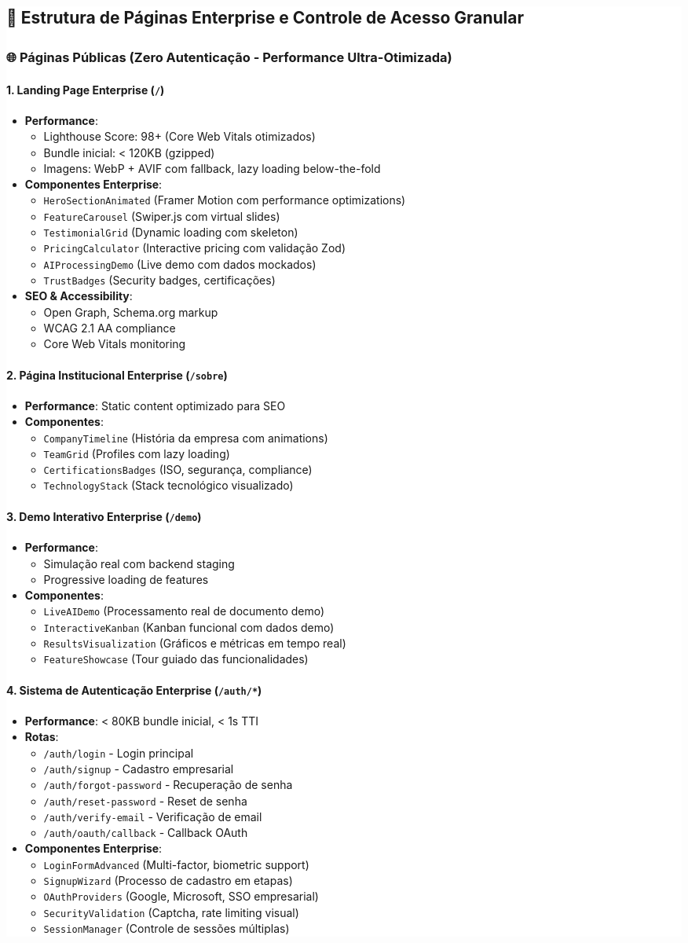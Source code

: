 ## 📄 Estrutura de Páginas Enterprise e Controle de Acesso Granular

### 🌐 Páginas Públicas (Zero Autenticação - Performance Ultra-Otimizada)

#### 1. **Landing Page Enterprise (`/`)**
- **Performance**: 
  - Lighthouse Score: 98+ (Core Web Vitals otimizados)
  - Bundle inicial: < 120KB (gzipped)
  - Imagens: WebP + AVIF com fallback, lazy loading below-the-fold
- **Componentes Enterprise**:
  - `HeroSectionAnimated` (Framer Motion com performance optimizations)
  - `FeatureCarousel` (Swiper.js com virtual slides)
  - `TestimonialGrid` (Dynamic loading com skeleton)
  - `PricingCalculator` (Interactive pricing com validação Zod)
  - `AIProcessingDemo` (Live demo com dados mockados)
  - `TrustBadges` (Security badges, certificações)
- **SEO & Accessibility**: 
  - Open Graph, Schema.org markup
  - WCAG 2.1 AA compliance
  - Core Web Vitals monitoring

#### 2. **Página Institucional Enterprise (`/sobre`)**
- **Performance**: Static content optimizado para SEO
- **Componentes**:
  - `CompanyTimeline` (História da empresa com animations)
  - `TeamGrid` (Profiles com lazy loading)
  - `CertificationsBadges` (ISO, segurança, compliance)
  - `TechnologyStack` (Stack tecnológico visualizado)

#### 3. **Demo Interativo Enterprise (`/demo`)**
- **Performance**: 
  - Simulação real com backend staging
  - Progressive loading de features
- **Componentes**:
  - `LiveAIDemo` (Processamento real de documento demo)
  - `InteractiveKanban` (Kanban funcional com dados demo)
  - `ResultsVisualization` (Gráficos e métricas em tempo real)
  - `FeatureShowcase` (Tour guiado das funcionalidades)

#### 4. **Sistema de Autenticação Enterprise (`/auth/*`)**
- **Performance**: < 80KB bundle inicial, < 1s TTI
- **Rotas**:
  - `/auth/login` - Login principal
  - `/auth/signup` - Cadastro empresarial
  - `/auth/forgot-password` - Recuperação de senha
  - `/auth/reset-password` - Reset de senha
  - `/auth/verify-email` - Verificação de email
  - `/auth/oauth/callback` - Callback OAuth
- **Componentes Enterprise**:
  - `LoginFormAdvanced` (Multi-factor, biometric support)
  - `SignupWizard` (Processo de cadastro em etapas)
  - `OAuthProviders` (Google, Microsoft, SSO empresarial)
  - `SecurityValidation` (Captcha, rate limiting visual)
  - `SessionManager` (Controle de sessões múltiplas)
